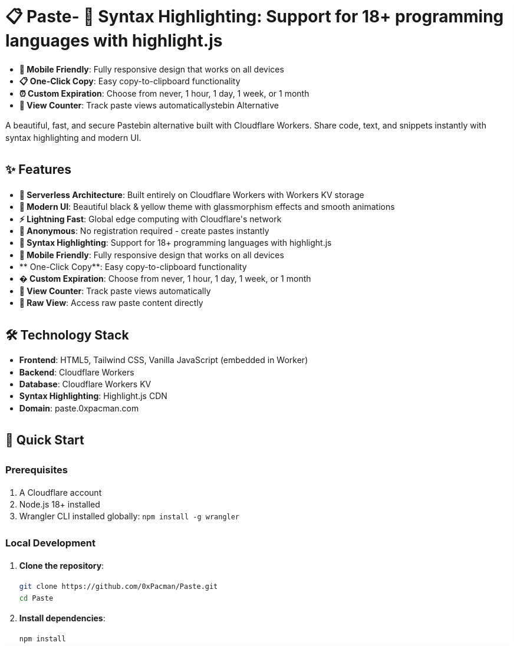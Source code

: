 # 📋 Paste- **🌈 Syntax Highlighting**: Support for 18+ programming languages with highlight.js
- **📱 Mobile Friendly**: Fully responsive design that works on all devices
- **📋 One-Click Copy**: Easy copy-to-clipboard functionality
- **⏰ Custom Expiration**: Choose from never, 1 hour, 1 day, 1 week, or 1 month
- **👀 View Counter**: Track paste views automaticallystebin Alternative

A beautiful, fast, and secure Pastebin alternative built with Cloudflare Workers. Share code, text, and snippets instantly with syntax highlighting and modern UI.

## ✨ Features

- **🚀 Serverless Architecture**: Built entirely on Cloudflare Workers with Workers KV storage
- **🎨 Modern UI**: Beautiful black & yellow theme with glassmorphism effects and smooth animations
- **⚡ Lightning Fast**: Global edge computing with Cloudflare's network
- **🔐 Anonymous**: No registration required - create pastes instantly
- **🌈 Syntax Highlighting**: Support for 18+ programming languages with highlight.js
- **📱 Mobile Friendly**: Fully responsive design that works on all devices
- ** One-Click Copy**: Easy copy-to-clipboard functionality
- **� Custom Expiration**: Choose from never, 1 hour, 1 day, 1 week, or 1 month
- **👀 View Counter**: Track paste views automatically
- **📄 Raw View**: Access raw paste content directly

## 🛠 Technology Stack

- **Frontend**: HTML5, Tailwind CSS, Vanilla JavaScript (embedded in Worker)
- **Backend**: Cloudflare Workers
- **Database**: Cloudflare Workers KV
- **Syntax Highlighting**: Highlight.js CDN
- **Domain**: paste.0xpacman.com

## 🚀 Quick Start

### Prerequisites

1. A Cloudflare account
2. Node.js 18+ installed
3. Wrangler CLI installed globally: `npm install -g wrangler`

### Local Development

1. **Clone the repository**:
   ```bash
   git clone https://github.com/0xPacman/Paste.git
   cd Paste
   ```

2. **Install dependencies**:
   ```bash
   npm install
   ```

